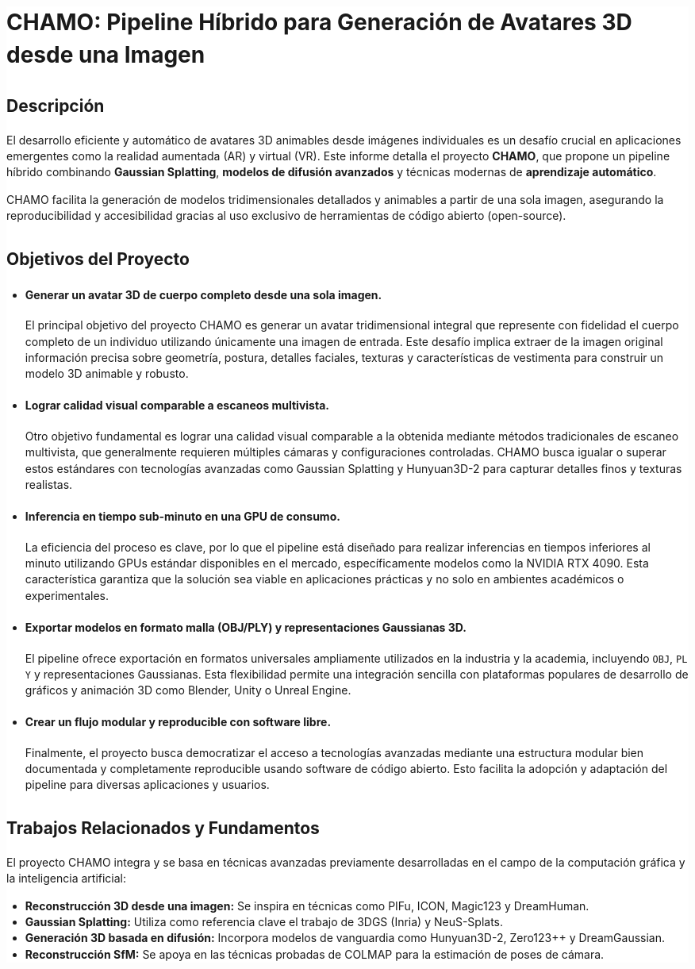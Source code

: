 # CHAMO: Pipeline Híbrido para Generación de Avatares 3D desde una Imagen

## Descripción

El desarrollo eficiente y automático de avatares 3D animables desde imágenes individuales es un desafío crucial en aplicaciones emergentes como la realidad aumentada (AR) y virtual (VR). Este informe detalla el proyecto **CHAMO**, que propone un pipeline híbrido combinando **Gaussian Splatting**, **modelos de difusión avanzados** y técnicas modernas de **aprendizaje automático**.

CHAMO facilita la generación de modelos tridimensionales detallados y animables a partir de una sola imagen, asegurando la reproducibilidad y accesibilidad gracias al uso exclusivo de herramientas de código abierto (open-source). 

## Objetivos del Proyecto

-   #### Generar un avatar 3D de cuerpo completo desde una sola imagen.
    El principal objetivo del proyecto CHAMO es generar un avatar tridimensional integral que represente con fidelidad el cuerpo completo de un individuo utilizando únicamente una imagen de entrada. Este desafío implica extraer de la imagen original información precisa sobre geometría, postura, detalles faciales, texturas y características de vestimenta para construir un modelo 3D animable y robusto.

-   #### Lograr calidad visual comparable a escaneos multivista.
    Otro objetivo fundamental es lograr una calidad visual comparable a la obtenida mediante métodos tradicionales de escaneo multivista, que generalmente requieren múltiples cámaras y configuraciones controladas. CHAMO busca igualar o superar estos estándares con tecnologías avanzadas como Gaussian Splatting y Hunyuan3D-2 para capturar detalles finos y texturas realistas.

-   #### Inferencia en tiempo sub-minuto en una GPU de consumo.
    La eficiencia del proceso es clave, por lo que el pipeline está diseñado para realizar inferencias en tiempos inferiores al minuto utilizando GPUs estándar disponibles en el mercado, específicamente modelos como la NVIDIA RTX 4090. Esta característica garantiza que la solución sea viable en aplicaciones prácticas y no solo en ambientes académicos o experimentales.

-   #### Exportar modelos en formato malla (OBJ/PLY) y representaciones Gaussianas 3D.
    El pipeline ofrece exportación en formatos universales ampliamente utilizados en la industria y la academia, incluyendo `OBJ`, `PLY` y representaciones Gaussianas. Esta flexibilidad permite una integración sencilla con plataformas populares de desarrollo de gráficos y animación 3D como Blender, Unity o Unreal Engine.

-   #### Crear un flujo modular y reproducible con software libre.
    Finalmente, el proyecto busca democratizar el acceso a tecnologías avanzadas mediante una estructura modular bien documentada y completamente reproducible usando software de código abierto. Esto facilita la adopción y adaptación del pipeline para diversas aplicaciones y usuarios.

## Trabajos Relacionados y Fundamentos

El proyecto CHAMO integra y se basa en técnicas avanzadas previamente desarrolladas en el campo de la computación gráfica y la inteligencia artificial:

-   **Reconstrucción 3D desde una imagen:** Se inspira en técnicas como PIFu, ICON, Magic123 y DreamHuman.
-   **Gaussian Splatting:** Utiliza como referencia clave el trabajo de 3DGS (Inria) y NeuS-Splats.
-   **Generación 3D basada en difusión:** Incorpora modelos de vanguardia como Hunyuan3D-2, Zero123++ y DreamGaussian.
-   **Reconstrucción SfM:** Se apoya en las técnicas probadas de COLMAP para la estimación de poses de cámara.
